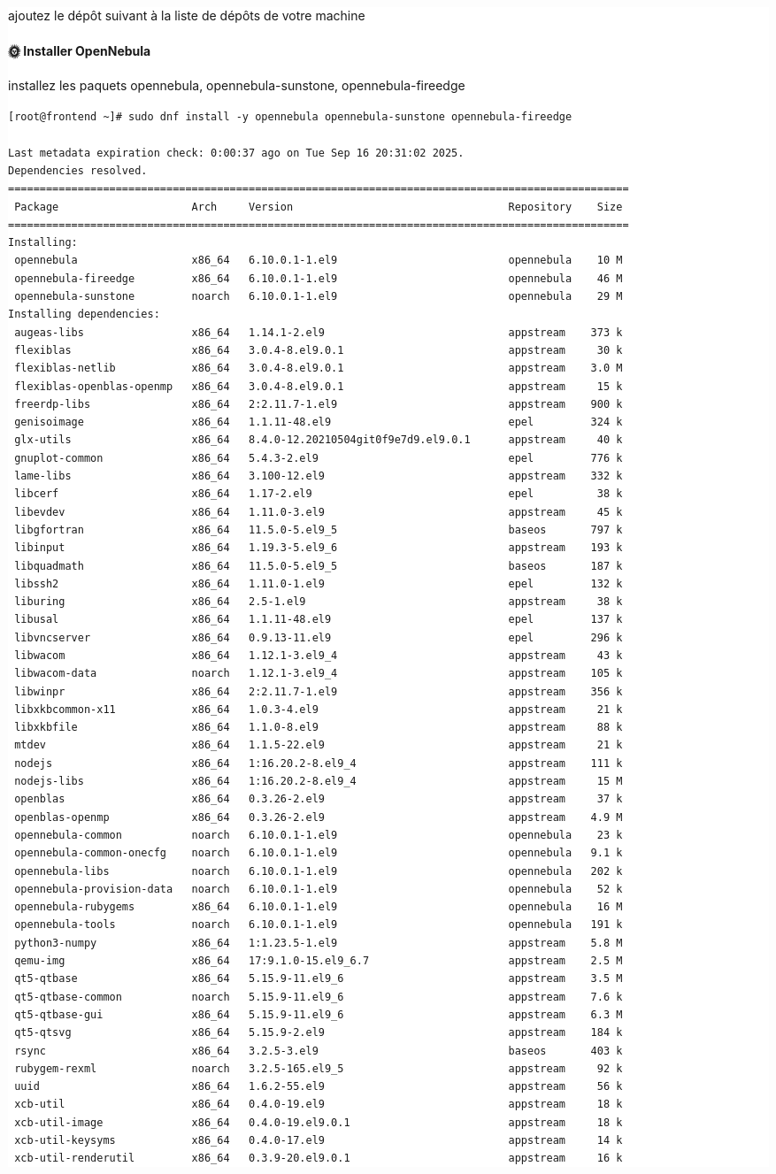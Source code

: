 ajoutez le dépôt suivant à la liste de dépôts de votre machine

#### 🌞 Installer OpenNebula
installez les paquets opennebula, opennebula-sunstone, opennebula-fireedge

    [root@frontend ~]# sudo dnf install -y opennebula opennebula-sunstone opennebula-fireedge
    
    Last metadata expiration check: 0:00:37 ago on Tue Sep 16 20:31:02 2025.
    Dependencies resolved.
    ==================================================================================================
     Package                     Arch     Version                                  Repository    Size
    ==================================================================================================
    Installing:
     opennebula                  x86_64   6.10.0.1-1.el9                           opennebula    10 M
     opennebula-fireedge         x86_64   6.10.0.1-1.el9                           opennebula    46 M
     opennebula-sunstone         noarch   6.10.0.1-1.el9                           opennebula    29 M
    Installing dependencies:
     augeas-libs                 x86_64   1.14.1-2.el9                             appstream    373 k
     flexiblas                   x86_64   3.0.4-8.el9.0.1                          appstream     30 k
     flexiblas-netlib            x86_64   3.0.4-8.el9.0.1                          appstream    3.0 M
     flexiblas-openblas-openmp   x86_64   3.0.4-8.el9.0.1                          appstream     15 k
     freerdp-libs                x86_64   2:2.11.7-1.el9                           appstream    900 k
     genisoimage                 x86_64   1.1.11-48.el9                            epel         324 k
     glx-utils                   x86_64   8.4.0-12.20210504git0f9e7d9.el9.0.1      appstream     40 k
     gnuplot-common              x86_64   5.4.3-2.el9                              epel         776 k
     lame-libs                   x86_64   3.100-12.el9                             appstream    332 k
     libcerf                     x86_64   1.17-2.el9                               epel          38 k
     libevdev                    x86_64   1.11.0-3.el9                             appstream     45 k
     libgfortran                 x86_64   11.5.0-5.el9_5                           baseos       797 k
     libinput                    x86_64   1.19.3-5.el9_6                           appstream    193 k
     libquadmath                 x86_64   11.5.0-5.el9_5                           baseos       187 k
     libssh2                     x86_64   1.11.0-1.el9                             epel         132 k
     liburing                    x86_64   2.5-1.el9                                appstream     38 k
     libusal                     x86_64   1.1.11-48.el9                            epel         137 k
     libvncserver                x86_64   0.9.13-11.el9                            epel         296 k
     libwacom                    x86_64   1.12.1-3.el9_4                           appstream     43 k
     libwacom-data               noarch   1.12.1-3.el9_4                           appstream    105 k
     libwinpr                    x86_64   2:2.11.7-1.el9                           appstream    356 k
     libxkbcommon-x11            x86_64   1.0.3-4.el9                              appstream     21 k
     libxkbfile                  x86_64   1.1.0-8.el9                              appstream     88 k
     mtdev                       x86_64   1.1.5-22.el9                             appstream     21 k
     nodejs                      x86_64   1:16.20.2-8.el9_4                        appstream    111 k
     nodejs-libs                 x86_64   1:16.20.2-8.el9_4                        appstream     15 M
     openblas                    x86_64   0.3.26-2.el9                             appstream     37 k
     openblas-openmp             x86_64   0.3.26-2.el9                             appstream    4.9 M
     opennebula-common           noarch   6.10.0.1-1.el9                           opennebula    23 k
     opennebula-common-onecfg    noarch   6.10.0.1-1.el9                           opennebula   9.1 k
     opennebula-libs             noarch   6.10.0.1-1.el9                           opennebula   202 k
     opennebula-provision-data   noarch   6.10.0.1-1.el9                           opennebula    52 k
     opennebula-rubygems         x86_64   6.10.0.1-1.el9                           opennebula    16 M
     opennebula-tools            noarch   6.10.0.1-1.el9                           opennebula   191 k
     python3-numpy               x86_64   1:1.23.5-1.el9                           appstream    5.8 M
     qemu-img                    x86_64   17:9.1.0-15.el9_6.7                      appstream    2.5 M
     qt5-qtbase                  x86_64   5.15.9-11.el9_6                          appstream    3.5 M
     qt5-qtbase-common           noarch   5.15.9-11.el9_6                          appstream    7.6 k
     qt5-qtbase-gui              x86_64   5.15.9-11.el9_6                          appstream    6.3 M
     qt5-qtsvg                   x86_64   5.15.9-2.el9                             appstream    184 k
     rsync                       x86_64   3.2.5-3.el9                              baseos       403 k
     rubygem-rexml               noarch   3.2.5-165.el9_5                          appstream     92 k
     uuid                        x86_64   1.6.2-55.el9                             appstream     56 k
     xcb-util                    x86_64   0.4.0-19.el9                             appstream     18 k
     xcb-util-image              x86_64   0.4.0-19.el9.0.1                         appstream     18 k
     xcb-util-keysyms            x86_64   0.4.0-17.el9                             appstream     14 k
     xcb-util-renderutil         x86_64   0.3.9-20.el9.0.1                         appstream     16 k